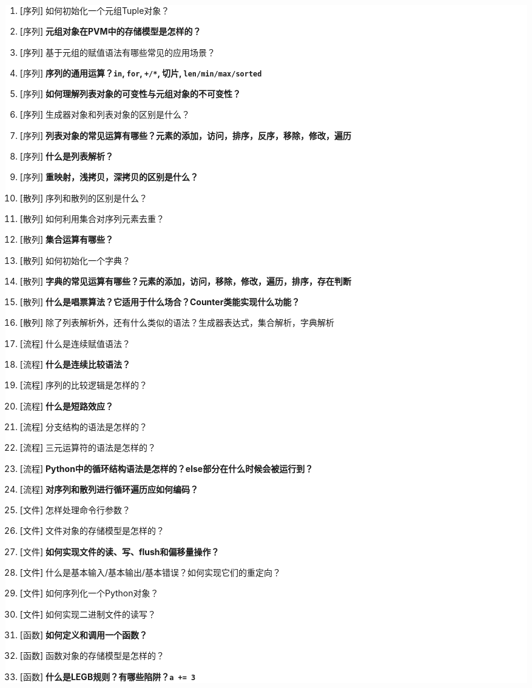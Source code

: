 1. [序列] 如何初始化一个元组Tuple对象？

1. [序列] **元组对象在PVM中的存储模型是怎样的？**

1. [序列] 基于元组的赋值语法有哪些常见的应用场景？

1. [序列] **序列的通用运算？`in`, `for`, `+/*`, 切片, `len/min/max/sorted`**

1. [序列] **如何理解列表对象的可变性与元组对象的不可变性？**

1. [序列] 生成器对象和列表对象的区别是什么？

1. [序列] **列表对象的常见运算有哪些？元素的添加，访问，排序，反序，移除，修改，遍历**

1. [序列] **什么是列表解析？**

1. [序列] **重映射，浅拷贝，深拷贝的区别是什么？**

1. [散列] 序列和散列的区别是什么？

1. [散列] 如何利用集合对序列元素去重？

1. [散列] **集合运算有哪些？**

1. [散列] 如何初始化一个字典？

1. [散列] **字典的常见运算有哪些？元素的添加，访问，移除，修改，遍历，排序，存在判断**

1. [散列] **什么是唱票算法？它适用于什么场合？Counter类能实现什么功能？**

1. [散列] 除了列表解析外，还有什么类似的语法？生成器表达式，集合解析，字典解析

1. [流程] 什么是连续赋值语法？

1. [流程] **什么是连续比较语法？**

1. [流程] 序列的比较逻辑是怎样的？

1. [流程] **什么是短路效应？**

1. [流程] 分支结构的语法是怎样的？

1. [流程] 三元运算符的语法是怎样的？

1. [流程] **Python中的循环结构语法是怎样的？else部分在什么时候会被运行到？**

1. [流程] **对序列和散列进行循环遍历应如何编码？**

1. [文件] 怎样处理命令行参数？

1. [文件] 文件对象的存储模型是怎样的？

1. [文件] **如何实现文件的读、写、flush和偏移量操作？**

1. [文件] 什么是基本输入/基本输出/基本错误？如何实现它们的重定向？

1. [文件] 如何序列化一个Python对象？

1. [文件] 如何实现二进制文件的读写？

1. [函数] **如何定义和调用一个函数？**

1. [函数] 函数对象的存储模型是怎样的？

1. [函数] **什么是LEGB规则？有哪些陷阱？`a += 3`**
